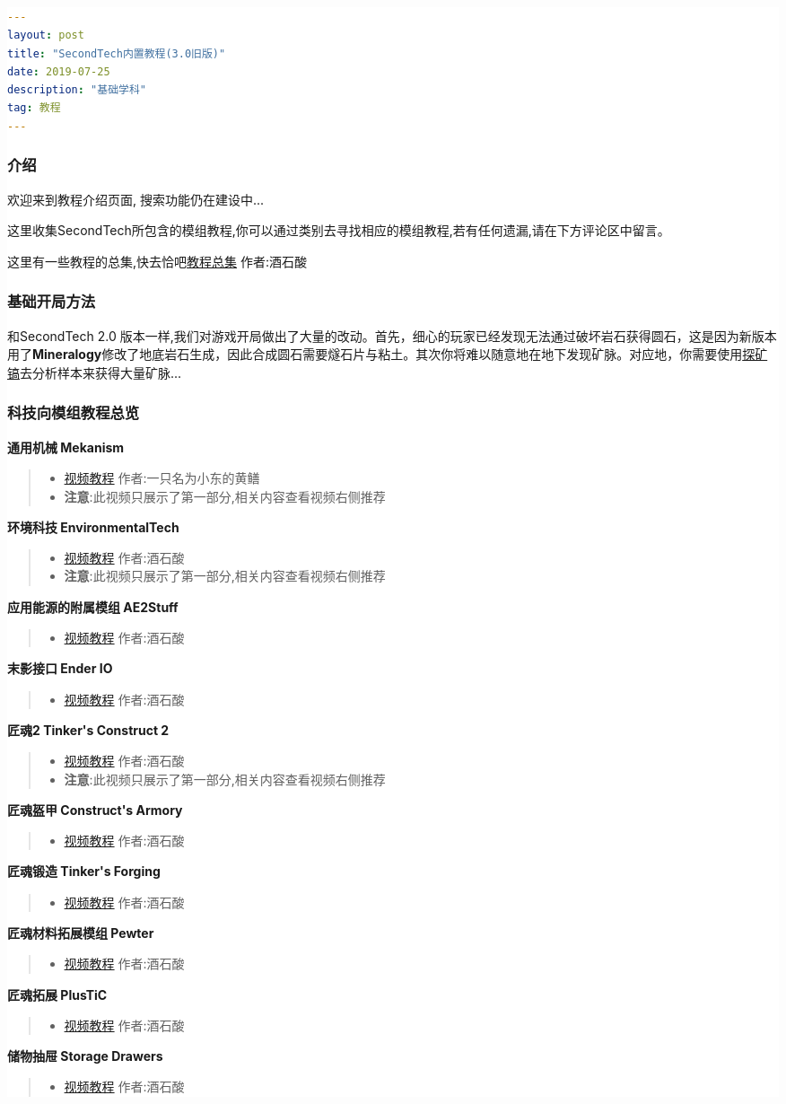 ```yaml
---
layout: post
title: "SecondTech内置教程(3.0旧版)"
date: 2019-07-25
description: "基础学科"
tag: 教程
---   
```



### **介绍**
欢迎来到教程介绍页面, 搜索功能仍在建设中...

这里收集SecondTech所包含的模组教程,你可以通过类别去寻找相应的模组教程,若有任何遗漏,请在下方评论区中留言。

这里有一些教程的总集,快去恰吧[教程总集](http://www.mcbbs.net/thread-691086-1-5.html) 作者:酒石酸

### **基础开局方法**
和SecondTech 2.0 版本一样,我们对游戏开局做出了大量的改动。首先，细心的玩家已经发现无法通过破坏岩石获得圆石，这是因为新版本用了**Mineralogy**修改了地底岩石生成，因此合成圆石需要燧石片与粘土。其次你将难以随意地在地下发现矿脉。对应地，你需要使用[探矿镐](https://www.mcmod.cn/item/157199.html)去分析样本来获得大量矿脉...
### **科技向模组教程总览**

**通用机械 Mekanism**
>* [视频教程](https://www.bilibili.com/video/av51920831) 作者:一只名为小东的黄鳝
>* **注意**:此视频只展示了第一部分,相关内容查看视频右侧推荐

**环境科技 EnvironmentalTech**
>* [视频教程](https://www.bilibili.com/video/av32422364) 作者:酒石酸
>* **注意**:此视频只展示了第一部分,相关内容查看视频右侧推荐

**应用能源的附属模组 AE2Stuff**
>* [视频教程](https://www.bilibili.com/video/av54296832) 作者:酒石酸

**末影接口 Ender IO**
>* [视频教程](https://www.bilibili.com/video/av41554861) 作者:酒石酸

**匠魂2 Tinker's Construct 2**
>* [视频教程](https://www.bilibili.com/video/av8317656) 作者:酒石酸
>* **注意**:此视频只展示了第一部分,相关内容查看视频右侧推荐

**匠魂盔甲 Construct's Armory**
>* [视频教程](https://www.bilibili.com/video/av37293887) 作者:酒石酸

**匠魂锻造 Tinker's Forging**
>* [视频教程](https://www.bilibili.com/video/av38304151) 作者:酒石酸

**匠魂材料拓展模组 Pewter**
>* [视频教程](https://www.bilibili.com/video/av37095730) 作者:酒石酸

**匠魂拓展 PlusTiC**
>* [视频教程](https://www.bilibili.com/video/av37044464) 作者:酒石酸

**储物抽屉 Storage Drawers**
>* [视频教程](https://www.bilibili.com/video/av36088780) 作者:酒石酸
